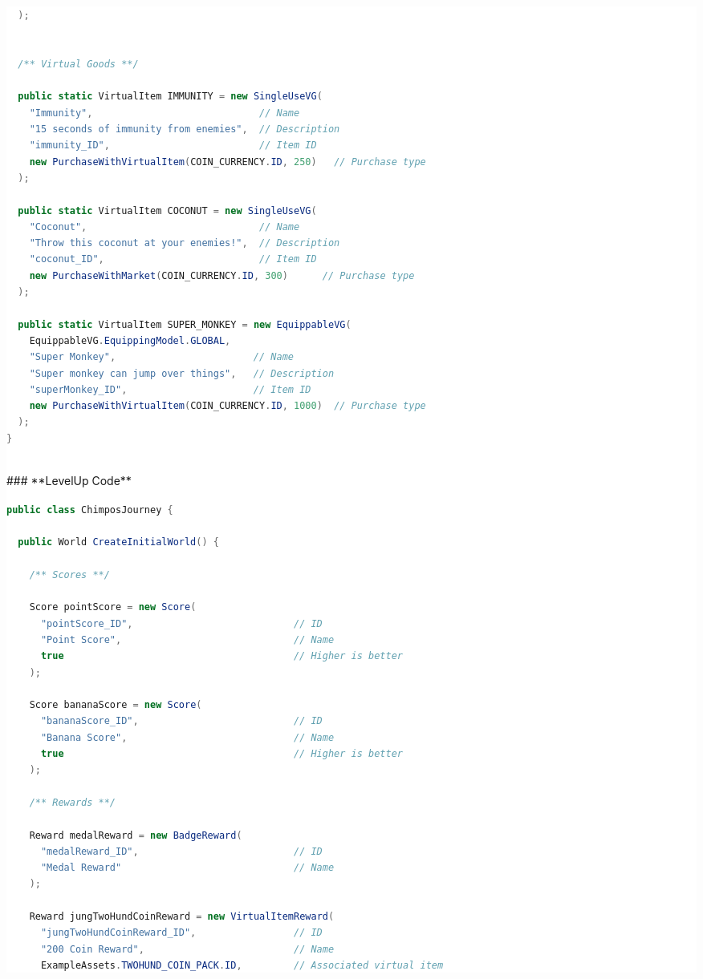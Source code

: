 ``` cs
  );


  /** Virtual Goods **/

  public static VirtualItem IMMUNITY = new SingleUseVG(
	"Immunity",                             // Name
	"15 seconds of immunity from enemies",  // Description
	"immunity_ID",                          // Item ID
	new PurchaseWithVirtualItem(COIN_CURRENCY.ID, 250)   // Purchase type
  );

  public static VirtualItem COCONUT = new SingleUseVG(
    "Coconut",                              // Name
    "Throw this coconut at your enemies!",  // Description
    "coconut_ID",                           // Item ID
    new PurchaseWithMarket(COIN_CURRENCY.ID, 300)      // Purchase type
  );

  public static VirtualItem SUPER_MONKEY = new EquippableVG(
	EquippableVG.EquippingModel.GLOBAL,
	"Super Monkey",                        // Name
	"Super monkey can jump over things",   // Description
	"superMonkey_ID",                      // Item ID
	new PurchaseWithVirtualItem(COIN_CURRENCY.ID, 1000)  // Purchase type
  );
}

```

<br>
### **LevelUp Code**

``` cs
public class ChimposJourney {

  public World CreateInitialWorld() {

    /** Scores **/

    Score pointScore = new Score(
      "pointScore_ID",                            // ID
      "Point Score",                              // Name
      true                                        // Higher is better
    );

    Score bananaScore = new Score(
      "bananaScore_ID",                           // ID  
      "Banana Score",                             // Name
      true                                        // Higher is better
    );

    /** Rewards **/

    Reward medalReward = new BadgeReward(
      "medalReward_ID",                           // ID
      "Medal Reward"                              // Name
    );

    Reward jungTwoHundCoinReward = new VirtualItemReward(
      "jungTwoHundCoinReward_ID",                 // ID  
      "200 Coin Reward",                          // Name  
      ExampleAssets.TWOHUND_COIN_PACK.ID,         // Associated virtual item
```
